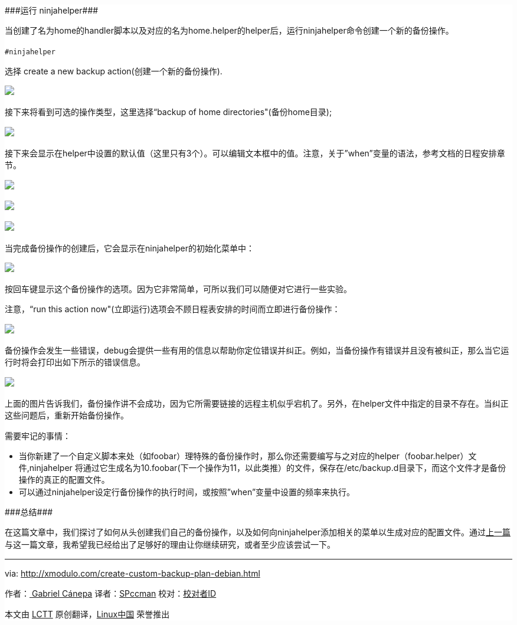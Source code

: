 ###运行 ninjahelper###

当创建了名为home的handler脚本以及对应的名为home.helper的helper后，运行ninjahelper命令创建一个新的备份操作。

	#ninjahelper

选择 create a new backup action(创建一个新的备份操作).

![](https://farm8.staticflickr.com/7467/15322605273_90edaa5bc1_z.jpg)

接下来将看到可选的操作类型，这里选择“backup of home directories"(备份home目录);

![](https://farm9.staticflickr.com/8636/15754955450_f3ef82217b_z.jpg)

接下来会显示在helper中设置的默认值（这里只有3个）。可以编辑文本框中的值。注意，关于”when”变量的语法，参考文档的日程安排章节。

![](https://farm8.staticflickr.com/7508/15941578982_24b680e1c3_z.jpg)

![](https://farm8.staticflickr.com/7562/15916429476_6e84b307aa_z.jpg)

![](https://farm8.staticflickr.com/7528/15319968994_41705b7283_z.jpg)

当完成备份操作的创建后，它会显示在ninjahelper的初始化菜单中：

![](https://farm8.staticflickr.com/7534/15942239225_bb66dbdb63.jpg)

按回车键显示这个备份操作的选项。因为它非常简单，可所以我们可以随便对它进行一些实验。

注意，“run this action now"(立即运行)选项会不顾日程表安排的时间而立即进行备份操作：

![](https://farm8.staticflickr.com/7508/15754955470_9af6251096_z.jpg)

备份操作会发生一些错误，debug会提供一些有用的信息以帮助你定位错误并纠正。例如，当备份操作有错误并且没有被纠正，那么当它运行时将会打印出如下所示的错误信息。

![](https://farm9.staticflickr.com/8662/15754955480_487d040fcd_z.jpg)

上面的图片告诉我们，备份操作讲不会成功，因为它所需要链接的远程主机似乎宕机了。另外，在helper文件中指定的目录不存在。当纠正这些问题后，重新开始备份操作。

需要牢记的事情：

 - 当你新建了一个自定义脚本来处（如foobar）理特殊的备份操作时，那么你还需要编写与之对应的helper（foobar.helper）文件,ninjahelper 将通过它生成名为10.foobar(下一个操作为11，以此类推）的文件，保存在/etc/backup.d目录下，而这个文件才是备份操作的真正的配置文件。
 - 可以通过ninjahelper设定行备份操作的执行时间，或按照”when”变量中设置的频率来执行。

###总结###

在这篇文章中，我们探讨了如何从头创建我们自己的备份操作，以及如何向ninjahelper添加相关的菜单以生成对应的配置文件。通过[上一篇][2]与这一篇文章，我希望我已经给出了足够好的理由让你继续研究，或者至少应该尝试一下。

------------------------------

via: http://xmodulo.com/create-custom-backup-plan-debian.html

作者：[ Gabriel Cánepa][a]
译者：[SPccman](https://github.com/译者ID)
校对：[校对者ID](https://github.com/校对者ID)

本文由 [LCTT](https://github.com/LCTT/TranslateProject) 原创翻译，[Linux中国](http://linux.cn/) 荣誉推出

[a]:http://xmodulo.com/author/gabriel
[1]:http://xmodulo.com/backup-debian-system-backupninja.html
[2]:http://xmodulo.com/backup-debian-system-backupninja.html
